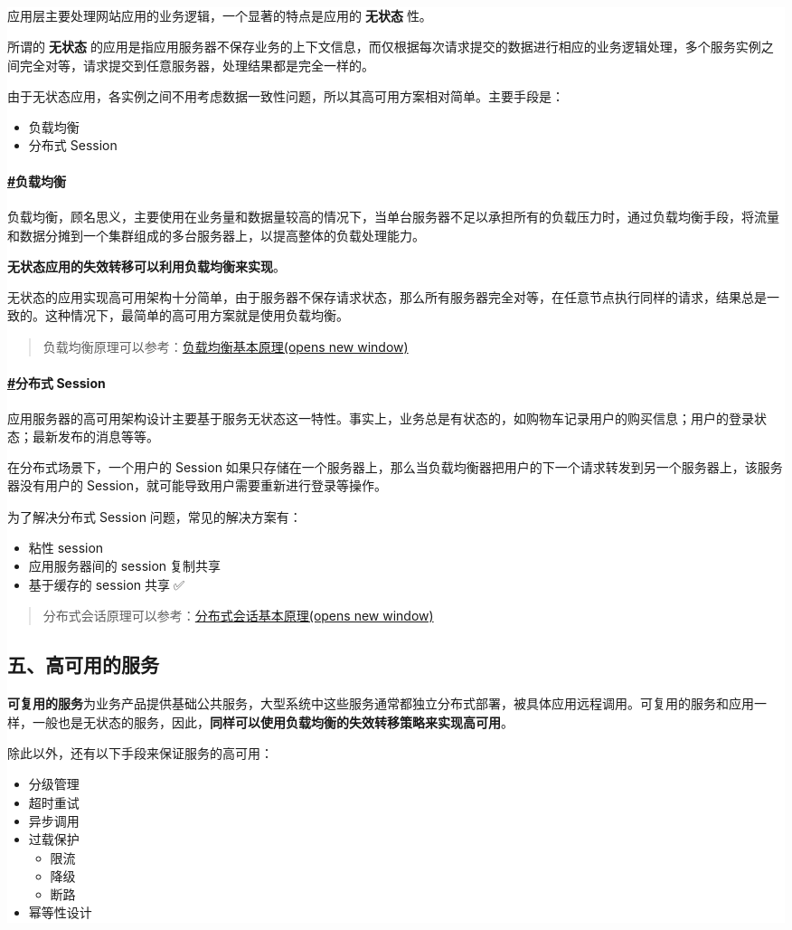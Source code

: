 应用层主要处理网站应用的业务逻辑，一个显著的特点是应用的 **无状态** 性。

所谓的 **无状态** 的应用是指应用服务器不保存业务的上下文信息，而仅根据每次请求提交的数据进行相应的业务逻辑处理，多个服务实例之间完全对等，请求提交到任意服务器，处理结果都是完全一样的。

由于无状态应用，各实例之间不用考虑数据一致性问题，所以其高可用方案相对简单。主要手段是：

* 负载均衡
* 分布式 Session

#### [#](https://dunwu.github.io/design/architecture/%E7%B3%BB%E7%BB%9F%E9%AB%98%E5%8F%AF%E7%94%A8%E6%9E%B6%E6%9E%84.html#%E8%B4%9F%E8%BD%BD%E5%9D%87%E8%A1%A1)负载均衡 <a href="#fu-zai-jun-heng" id="fu-zai-jun-heng"></a>

负载均衡，顾名思义，主要使用在业务量和数据量较高的情况下，当单台服务器不足以承担所有的负载压力时，通过负载均衡手段，将流量和数据分摊到一个集群组成的多台服务器上，以提高整体的负载处理能力。

**无状态应用的失效转移可以利用负载均衡来实现**。

无状态的应用实现高可用架构十分简单，由于服务器不保存请求状态，那么所有服务器完全对等，在任意节点执行同样的请求，结果总是一致的。这种情况下，最简单的高可用方案就是使用负载均衡。

> 负载均衡原理可以参考：[负载均衡基本原理(opens new window)](https://github.com/dunwu/blog/blob/master/source/\_posts/theory/load-balance.md)

#### [#](https://dunwu.github.io/design/architecture/%E7%B3%BB%E7%BB%9F%E9%AB%98%E5%8F%AF%E7%94%A8%E6%9E%B6%E6%9E%84.html#%E5%88%86%E5%B8%83%E5%BC%8F-session)分布式 Session <a href="#fen-bu-shi-session" id="fen-bu-shi-session"></a>

应用服务器的高可用架构设计主要基于服务无状态这一特性。事实上，业务总是有状态的，如购物车记录用户的购买信息；用户的登录状态；最新发布的消息等等。

在分布式场景下，一个用户的 Session 如果只存储在一个服务器上，那么当负载均衡器把用户的下一个请求转发到另一个服务器上，该服务器没有用户的 Session，就可能导致用户需要重新进行登录等操作。

为了解决分布式 Session 问题，常见的解决方案有：

* 粘性 session
* 应用服务器间的 session 复制共享
* 基于缓存的 session 共享 ✅

> 分布式会话原理可以参考：[分布式会话基本原理(opens new window)](https://github.com/dunwu/blog/blob/master/source/\_posts/theory/distributed-session.md)

## 五、高可用的服务 <a href="#wu-gao-ke-yong-de-fu-wu" id="wu-gao-ke-yong-de-fu-wu"></a>

**可复用的服务**为业务产品提供基础公共服务，大型系统中这些服务通常都独立分布式部署，被具体应用远程调用。可复用的服务和应用一样，一般也是无状态的服务，因此，**同样可以使用负载均衡的失效转移策略来实现高可用**。

除此以外，还有以下手段来保证服务的高可用：

* 分级管理
* 超时重试
* 异步调用
* 过载保护
  * 限流
  * 降级
  * 断路
* 幂等性设计
